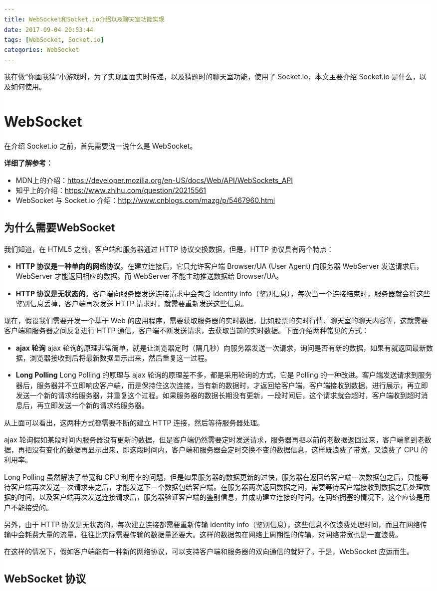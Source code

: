 ```yaml
---
title: WebSocket和Socket.io介绍以及聊天室功能实现
date: 2017-09-04 20:53:44
tags: [WebSocket, Socket.io]
categories: WebSocket
---
```


我在做“你画我猜”小游戏时，为了实现画面实时传递，以及猜题时的聊天室功能，使用了 Socket.io，本文主要介绍 Socket.io 是什么，以及如何使用。


# WebSocket

在介绍 Socket.io 之前，首先需要说一说什么是 WebSocket。

**详细了解参考：**
* MDN上的介绍：https://developer.mozilla.org/en-US/docs/Web/API/WebSockets_API
* 知乎上的介绍：https://www.zhihu.com/question/20215561 
* WebSocket 与 Socket.io 介绍：http://www.cnblogs.com/mazg/p/5467960.html

## 为什么需要WebSocket

我们知道，在 HTML5 之前，客户端和服务器通过 HTTP 协议交换数据，但是，HTTP 协议具有两个特点：
* **HTTP 协议是一种单向的网络协议**。在建立连接后，它只允许客户端 Browser/UA (User Agent) 向服务器 WebServer 发送请求后，WebServer 才能返回相应的数据。而 WebServer 不能主动推送数据给 Browser/UA。

* **HTTP 协议是无状态的**。客户端向服务器发送连接请求中会包含 identity info（鉴别信息），每次当一个连接结束时，服务器就会将这些鉴别信息丢掉，客户端再次发送 HTTP 请求时，就需要重新发送这些信息。

现在，假设我们需要开发一个基于 Web 的应用程序，需要获取服务器的实时数据，比如股票的实时行情、聊天室的聊天内容等，这就需要客户端和服务器之间反复进行 HTTP 通信，客户端不断发送请求，去获取当前的实时数据。下面介绍两种常见的方式：

* **ajax 轮询**
    ajax 轮询的原理非常简单，就是让浏览器定时（隔几秒）向服务器发送一次请求，询问是否有新的数据，如果有就返回最新数据，浏览器接收到后将最新数据显示出来，然后重复这一过程。

* **Long Polling**
    Long Polling 的原理与 ajax 轮询的原理差不多，都是采用轮询的方式，它是 Polling 的一种改进。客户端发送请求到服务器后，服务器并不立即响应客户端，而是保持住这次连接，当有新的数据时，才返回给客户端，客户端接收到数据，进行展示，再立即发送一个新的请求给服务器，并重复这个过程。如果服务器的数据长期没有更新，一段时间后，这个请求就会超时，客户端收到超时消息后，再立即发送一个新的请求给服务器。

从上面可以看出，这两种方式都需要不断的建立 HTTP 连接，然后等待服务器处理。

ajax 轮询假如某段时间内服务器没有更新的数据，但是客户端仍然需要定时发送请求，服务器再把以前的老数据返回过来，客户端拿到老数据，再把没有变化的数据再显示出来，即这段时间内，客户端和服务器会定时交换不变的数据信息，这样既浪费了带宽，又浪费了 CPU 的利用率。

Long Polling 虽然解决了带宽和 CPU 利用率的问题，但是如果服务器的数据更新的过快，服务器在返回给客户端一次数据包之后，只能等待客户端再次发送一次请求来之后，才能发送下一个数据包给客户端。在服务器两次返回数据之间，需要等待客户端接收到数据之后处理数据的时间，以及客户端再次发送连接请求后，服务器验证客户端的鉴别信息，并成功建立连接的时间，在网络拥塞的情况下，这个应该是用户不能接受的。

另外，由于 HTTP 协议是无状态的，每次建立连接都需要重新传输 identity info（鉴别信息），这些信息不仅浪费处理时间，而且在网络传输中会耗费大量的流量，往往比实际需要传输的数据量还要大。这样的数据包在网络上周期性的传输，对网络带宽也是一直浪费。

在这样的情况下，假如客户端能有一种新的网络协议，可以支持客户端和服务器的双向通信的就好了。于是，WebSocket 应运而生。

## WebSocket 协议
